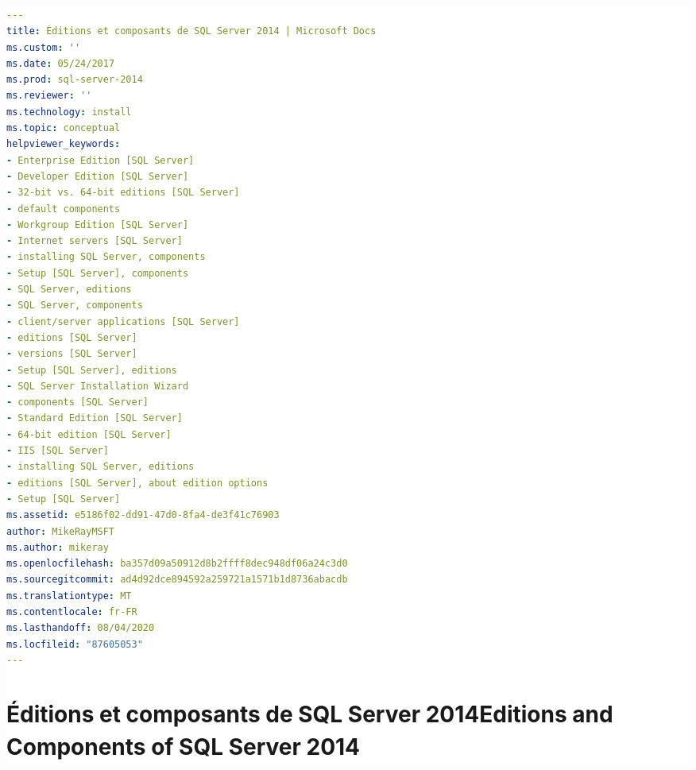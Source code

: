 ```yaml
---
title: Éditions et composants de SQL Server 2014 | Microsoft Docs
ms.custom: ''
ms.date: 05/24/2017
ms.prod: sql-server-2014
ms.reviewer: ''
ms.technology: install
ms.topic: conceptual
helpviewer_keywords:
- Enterprise Edition [SQL Server]
- Developer Edition [SQL Server]
- 32-bit vs. 64-bit editions [SQL Server]
- default components
- Workgroup Edition [SQL Server]
- Internet servers [SQL Server]
- installing SQL Server, components
- Setup [SQL Server], components
- SQL Server, editions
- SQL Server, components
- client/server applications [SQL Server]
- editions [SQL Server]
- versions [SQL Server]
- Setup [SQL Server], editions
- SQL Server Installation Wizard
- components [SQL Server]
- Standard Edition [SQL Server]
- 64-bit edition [SQL Server]
- IIS [SQL Server]
- installing SQL Server, editions
- editions [SQL Server], about edition options
- Setup [SQL Server]
ms.assetid: e5186f02-dd91-47d0-8fa4-de3f41c76903
author: MikeRayMSFT
ms.author: mikeray
ms.openlocfilehash: ba357d09a50912d8b2ffff8dec948df06a24c3d0
ms.sourcegitcommit: ad4d92dce894592a259721a1571b1d8736abacdb
ms.translationtype: MT
ms.contentlocale: fr-FR
ms.lasthandoff: 08/04/2020
ms.locfileid: "87605053"
---
```

# <a name="editions-and-components-of-sql-server-2014"></a><span data-ttu-id="0c9e7-102">Éditions et composants de SQL Server 2014</span><span class="sxs-lookup"><span data-stu-id="0c9e7-102">Editions and Components of SQL Server 2014</span></span>